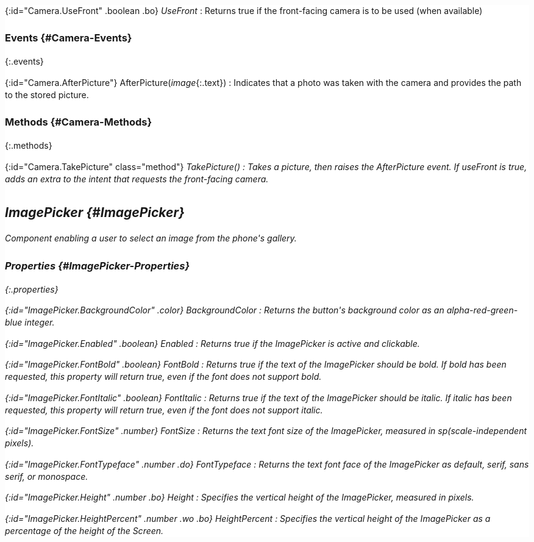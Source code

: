 {:id="Camera.UseFront" .boolean .bo} *UseFront*
: Returns true if the front-facing camera is to be used (when available)

### Events  {#Camera-Events}

{:.events}

{:id="Camera.AfterPicture"} AfterPicture(*image*{:.text})
: Indicates that a photo was taken with the camera and provides the path to
 the stored picture.

### Methods  {#Camera-Methods}

{:.methods}

{:id="Camera.TakePicture" class="method"} <i/> TakePicture()
: Takes a picture, then raises the AfterPicture event.
 If useFront is true, adds an extra to the intent that requests the front-facing camera.

## ImagePicker  {#ImagePicker}

Component enabling a user to select an image from the phone's gallery.



### Properties  {#ImagePicker-Properties}

{:.properties}

{:id="ImagePicker.BackgroundColor" .color} *BackgroundColor*
: Returns the button's background color as an alpha-red-green-blue
 integer.

{:id="ImagePicker.Enabled" .boolean} *Enabled*
: Returns true if the ImagePicker is active and clickable.

{:id="ImagePicker.FontBold" .boolean} *FontBold*
: Returns true if the text of the ImagePicker should be bold.
 If bold has been requested, this property will return true, even if the
 font does not support bold.

{:id="ImagePicker.FontItalic" .boolean} *FontItalic*
: Returns true if the text of the ImagePicker should be italic.
 If italic has been requested, this property will return true, even if the
 font does not support italic.

{:id="ImagePicker.FontSize" .number} *FontSize*
: Returns the text font size of the ImagePicker, measured in sp(scale-independent pixels).

{:id="ImagePicker.FontTypeface" .number .do} *FontTypeface*
: Returns the text font face of the ImagePicker as default, serif, sans
 serif, or monospace.

{:id="ImagePicker.Height" .number .bo} *Height*
: Specifies the vertical height of the ImagePicker, measured in pixels.

{:id="ImagePicker.HeightPercent" .number .wo .bo} *HeightPercent*
: Specifies the vertical height of the ImagePicker as a percentage of the height of the Screen.
